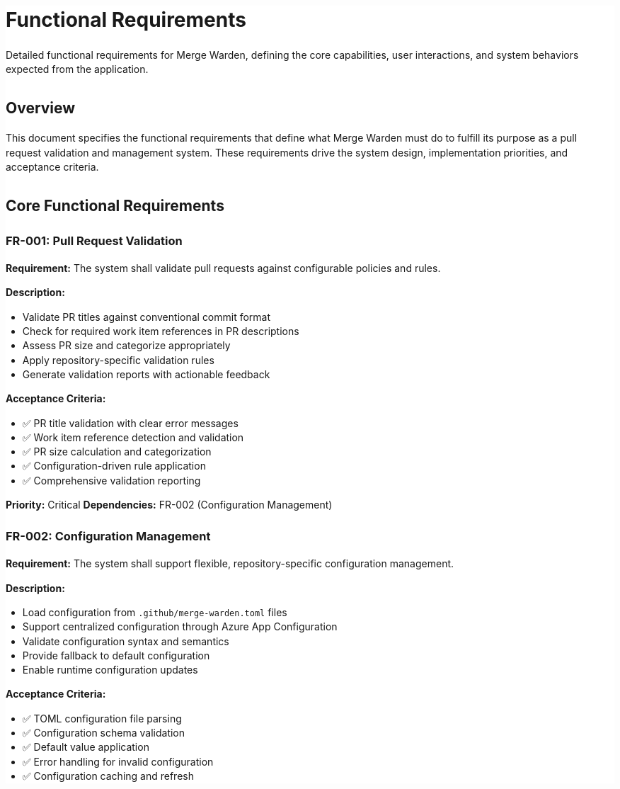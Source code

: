 # Functional Requirements

Detailed functional requirements for Merge Warden, defining the core capabilities, user interactions, and system behaviors expected from the application.

## Overview

This document specifies the functional requirements that define what Merge Warden must do to fulfill its purpose as a pull request validation and management system. These requirements drive the system design, implementation priorities, and acceptance criteria.

## Core Functional Requirements

### FR-001: Pull Request Validation

**Requirement:** The system shall validate pull requests against configurable policies and rules.

**Description:**

- Validate PR titles against conventional commit format
- Check for required work item references in PR descriptions
- Assess PR size and categorize appropriately
- Apply repository-specific validation rules
- Generate validation reports with actionable feedback

**Acceptance Criteria:**

- ✅ PR title validation with clear error messages
- ✅ Work item reference detection and validation
- ✅ PR size calculation and categorization
- ✅ Configuration-driven rule application
- ✅ Comprehensive validation reporting

**Priority:** Critical
**Dependencies:** FR-002 (Configuration Management)

### FR-002: Configuration Management

**Requirement:** The system shall support flexible, repository-specific configuration management.

**Description:**

- Load configuration from `.github/merge-warden.toml` files
- Support centralized configuration through Azure App Configuration
- Validate configuration syntax and semantics
- Provide fallback to default configuration
- Enable runtime configuration updates

**Acceptance Criteria:**

- ✅ TOML configuration file parsing
- ✅ Configuration schema validation
- ✅ Default value application
- ✅ Error handling for invalid configuration
- ✅ Configuration caching and refresh
